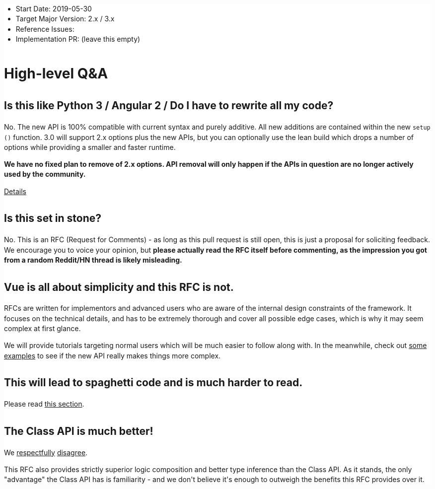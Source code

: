 - Start Date: 2019-05-30
- Target Major Version: 2.x / 3.x
- Reference Issues:
- Implementation PR: (leave this empty)

# High-level Q&A

## Is this like Python 3 / Angular 2 / Do I have to rewrite all my code?

No. The new API is 100% compatible with current syntax and purely additive. All new additions are contained within the new `setup()` function. 3.0 will support 2.x options plus the new APIs, but you can optionally use the lean build which drops a number of options while providing a smaller and faster runtime.

**We have no fixed plan to remove of 2.x options. API removal will only happen if the APIs in question are no longer actively used by the community.**

[Details](#adoption-strategy)

## Is this set in stone?

No. This is an RFC (Request for Comments) - as long as this pull request is still open, this is just a proposal for soliciting feedback. We encourage you to voice your opinion, but **please actually read the RFC itself before commenting, as the impression you got from a random Reddit/HN thread is likely misleading.**

## Vue is all about simplicity and this RFC is not.

RFCs are written for implementors and advanced users who are aware of the internal design constraints of the framework. It focuses on the technical details, and has to be extremely thorough and cover all possible edge cases, which is why it may seem complex at first glance.

We will provide tutorials targeting normal users which will be much easier to follow along with. In the meanwhile, check out [some examples](#comparison-with-2x-api) to see if the new API really makes things more complex.

## This will lead to spaghetti code and is much harder to read.

Please read [this section](#spaghetti-code-in-unexperienced-hands).

## The Class API is much better!

We [respectfully](https://github.com/vuejs/rfcs/blob/function-apis/active-rfcs/0000-function-api.md#type-issues-with-class-api) [disagree](https://github.com/vuejs/rfcs/pull/17#issuecomment-494242121).

This RFC also provides strictly superior logic composition and better type inference than the Class API. As it stands, the only "advantage" the Class API has is familiarity - and we don't believe it's enough to outweigh the benefits this RFC provides over it.
